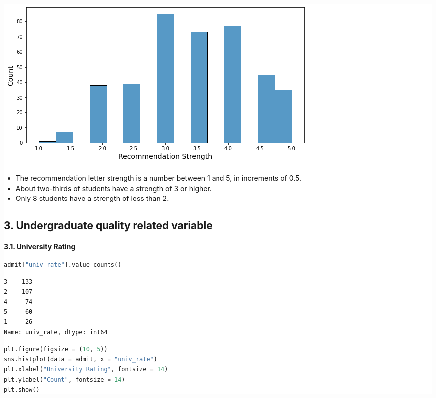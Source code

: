     
![png](/assets/images/coursework/SI618/hw6/hw6_upload_32_0.png)
    


- The recommendation letter strength is a number between 1 and 5, in increments of 0.5.
- About two-thirds of students have a strength of 3 or higher.
- Only 8 students have a strength of less than 2.

## 3. Undergraduate quality related variable

**3.1. University Rating**


```python
admit["univ_rate"].value_counts()
```




    3    133
    2    107
    4     74
    5     60
    1     26
    Name: univ_rate, dtype: int64




```python
plt.figure(figsize = (10, 5))
sns.histplot(data = admit, x = "univ_rate")
plt.xlabel("University Rating", fontsize = 14)
plt.ylabel("Count", fontsize = 14)
plt.show()
```


    